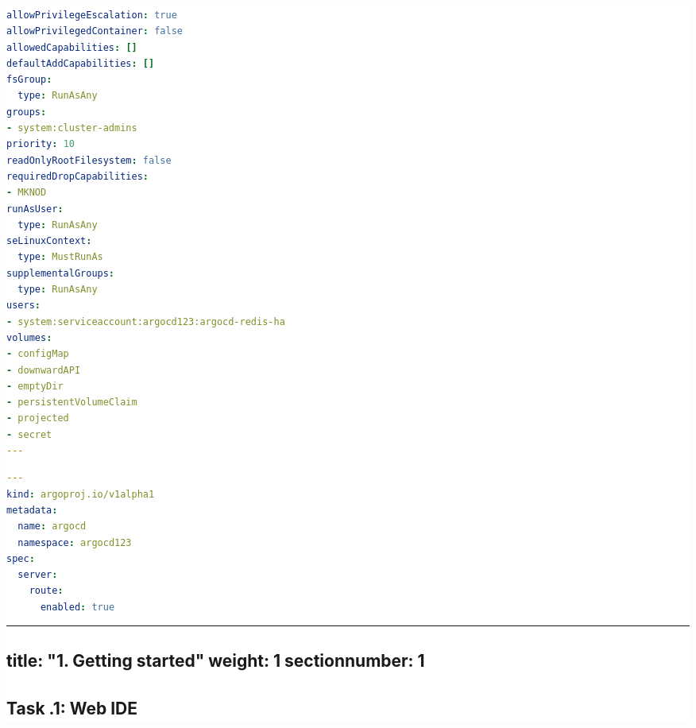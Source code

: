 ```yaml
allowPrivilegeEscalation: true
allowPrivilegedContainer: false
allowedCapabilities: []
defaultAddCapabilities: []
fsGroup:
  type: RunAsAny
groups:
- system:cluster-admins
priority: 10
readOnlyRootFilesystem: false
requiredDropCapabilities:
- MKNOD
runAsUser:
  type: RunAsAny
seLinuxContext:
  type: MustRunAs
supplementalGroups:
  type: RunAsAny
users:
- system:serviceaccount:argocd123:argocd-redis-ha
volumes:
- configMap
- downwardAPI
- emptyDir
- persistentVolumeClaim
- projected
- secret
---

```




```yaml
---
kind: argoproj.io/v1alpha1
metadata:
  name: argocd
  namespace: argocd123
spec:
  server:
    route:
      enabled: true
```

---
title: "1. Getting started"
weight: 1
sectionnumber: 1
---


## Task   .1: Web IDE
